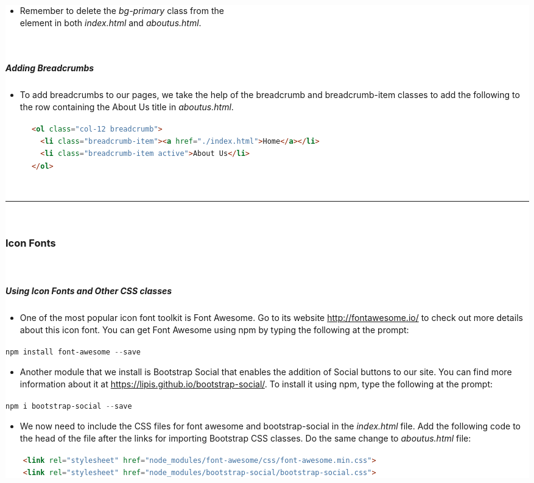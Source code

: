 * Remember to delete the *bg-primary* class from the **<nav>** element in both *index.html* and *aboutus.html*.

&nbsp;

##### **Adding Breadcrumbs**

* To add breadcrumbs to our pages, we take the help of the breadcrumb and breadcrumb-item classes to add the following 
to the row containing the About Us title in *aboutus.html*.

```html
      <ol class="col-12 breadcrumb">
        <li class="breadcrumb-item"><a href="./index.html">Home</a></li>
        <li class="breadcrumb-item active">About Us</li>
      </ol>
```

&nbsp;

---

&nbsp;

### Icon Fonts

&nbsp;

##### **Using Icon Fonts and Other CSS classes**

* One of the most popular icon font toolkit is Font Awesome. Go to its website http://fontawesome.io/ to check out more 
details about this icon font. You can get Font Awesome using npm by typing the following at the prompt:

```powershell
npm install font-awesome --save
```

* Another module that we install is Bootstrap Social that enables the addition of Social buttons to our site. You can 
find more information about it at https://lipis.github.io/bootstrap-social/. To install it using npm, type the following 
at the prompt:

```powershell
npm i bootstrap-social --save
```

* We now need to include the CSS files for font awesome and bootstrap-social in the *index.html* file. Add the following 
code to the head of the file after the links for importing Bootstrap CSS classes. Do the same change to *aboutus.html* 
file:

```html
    <link rel="stylesheet" href="node_modules/font-awesome/css/font-awesome.min.css">
    <link rel="stylesheet" href="node_modules/bootstrap-social/bootstrap-social.css">
```
